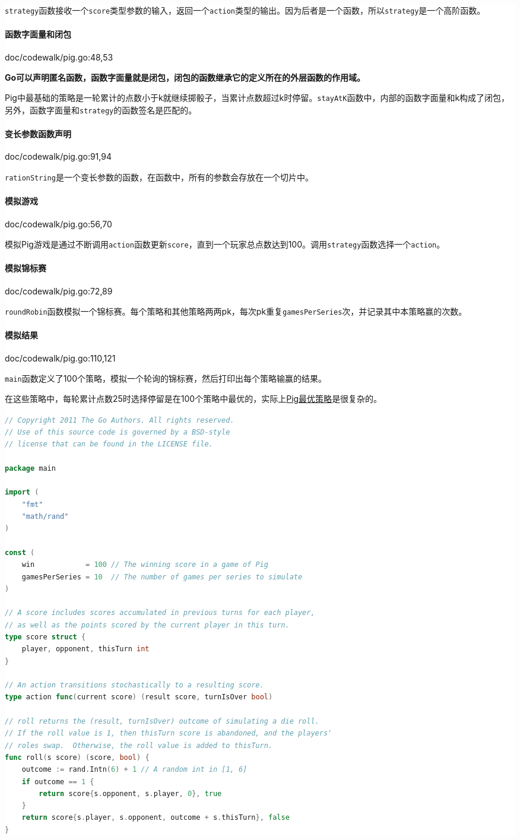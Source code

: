 `strategy`函数接收一个`score`类型参数的输入，返回一个`action`类型的输出。因为后者是一个函数，所以`strategy`是一个高阶函数。

#### 函数字面量和闭包
doc/codewalk/pig.go:48,53

**Go可以声明匿名函数，函数字面量就是闭包，闭包的函数继承它的定义所在的外层函数的作用域。**

Pig中最基础的策略是一轮累计的点数小于k就继续掷骰子，当累计点数超过k时停留。`stayAtK`函数中，内部的函数字面量和k构成了闭包，另外，函数字面量和`strategy`的函数签名是匹配的。

#### 变长参数函数声明
doc/codewalk/pig.go:91,94

`rationString`是一个变长参数的函数，在函数中，所有的参数会存放在一个切片中。

#### 模拟游戏
doc/codewalk/pig.go:56,70

模拟Pig游戏是通过不断调用`action`函数更新`score`，直到一个玩家总点数达到100。调用`strategy`函数选择一个`action`。

#### 模拟锦标赛
doc/codewalk/pig.go:72,89

`roundRobin`函数模拟一个锦标赛。每个策略和其他策略两两pk，每次pk重复`gamesPerSeries`次，并记录其中本策略赢的次数。

#### 模拟结果
doc/codewalk/pig.go:110,121

`main`函数定义了100个策略，模拟一个轮询的锦标赛，然后打印出每个策略输赢的结果。

在这些策略中，每轮累计点数25时选择停留是在100个策略中最优的，实际上[Pig最优策略](http://www.google.com/search?q=optimal+play+pig)是很复杂的。

```go
// Copyright 2011 The Go Authors. All rights reserved.
// Use of this source code is governed by a BSD-style
// license that can be found in the LICENSE file.

package main

import (
    "fmt"
    "math/rand"
)

const (
    win            = 100 // The winning score in a game of Pig
    gamesPerSeries = 10  // The number of games per series to simulate
)

// A score includes scores accumulated in previous turns for each player,
// as well as the points scored by the current player in this turn.
type score struct {
    player, opponent, thisTurn int
}

// An action transitions stochastically to a resulting score.
type action func(current score) (result score, turnIsOver bool)

// roll returns the (result, turnIsOver) outcome of simulating a die roll.
// If the roll value is 1, then thisTurn score is abandoned, and the players'
// roles swap.  Otherwise, the roll value is added to thisTurn.
func roll(s score) (score, bool) {
    outcome := rand.Intn(6) + 1 // A random int in [1, 6]
    if outcome == 1 {
        return score{s.opponent, s.player, 0}, true
    }
    return score{s.player, s.opponent, outcome + s.thisTurn}, false
}
```